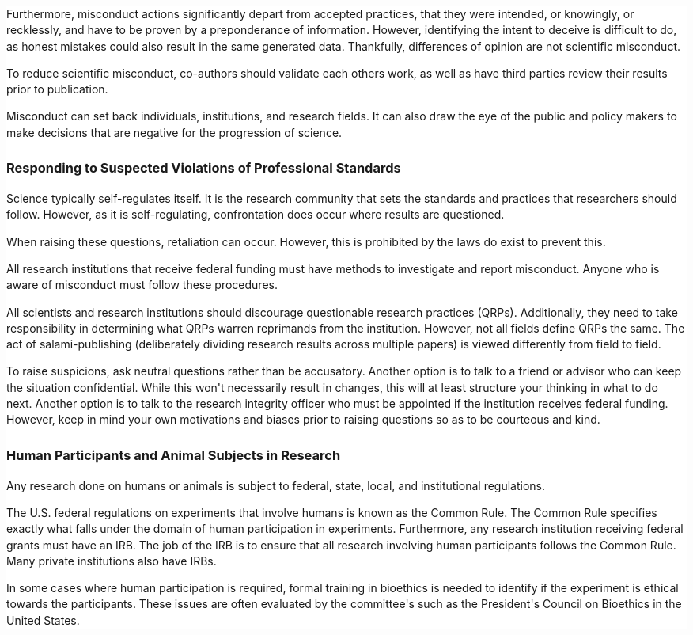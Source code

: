 Furthermore, misconduct actions significantly depart from accepted practices,
that they were intended, or knowingly, or recklessly, and have to be proven by a
preponderance of information. However, identifying the intent to deceive is
difficult to do, as honest mistakes could also result in the same generated
data. Thankfully, differences of opinion are not scientific misconduct.

To reduce scientific misconduct, co-authors should validate each others work, as
well as have third parties review their results prior to publication.

Misconduct can set back individuals, institutions, and research fields. It can
also draw the eye of the public and policy makers to make decisions that are
negative for the progression of science.

### Responding to Suspected Violations of Professional Standards

Science typically self-regulates itself. It is the research community that sets
the standards and practices that researchers should follow. However, as it is
self-regulating, confrontation does occur where results are questioned.

When raising these questions, retaliation can occur. However, this is prohibited
by the laws do exist to prevent this.

All research institutions that receive federal funding must have methods to
investigate and report misconduct. Anyone who is aware of misconduct must follow
these procedures.

All scientists and research institutions should discourage questionable research
practices (QRPs). Additionally, they need to take responsibility in determining
what QRPs warren reprimands from the institution. However, not all fields define
QRPs the same. The act of salami-publishing (deliberately dividing research
results across multiple papers) is viewed differently from field to field.

To raise suspicions, ask neutral questions rather than be accusatory. Another
option is to talk to a friend or advisor who can keep the situation
confidential. While this won't necessarily result in changes, this will at least
structure your thinking in what to do next. Another option is to talk to the
research integrity officer who must be appointed if the institution receives
federal funding. However, keep in mind your own motivations and biases prior to
raising questions so as to be courteous and kind.

### Human Participants and Animal Subjects in Research

Any research done on humans or animals is subject to federal, state, local, and
institutional regulations.

The U.S. federal regulations on experiments that involve humans is known as the
Common Rule. The Common Rule specifies exactly what falls under the domain of
human participation in experiments. Furthermore, any research institution
receiving federal grants must have an IRB. The job of the IRB is to ensure that
all research involving human participants follows the Common Rule. Many private
institutions also have IRBs.

In some cases where human participation is required, formal training in
bioethics is needed to identify if the experiment is ethical towards the
participants. These issues are often evaluated by the committee's such as the
President's Council on Bioethics in the United States.
